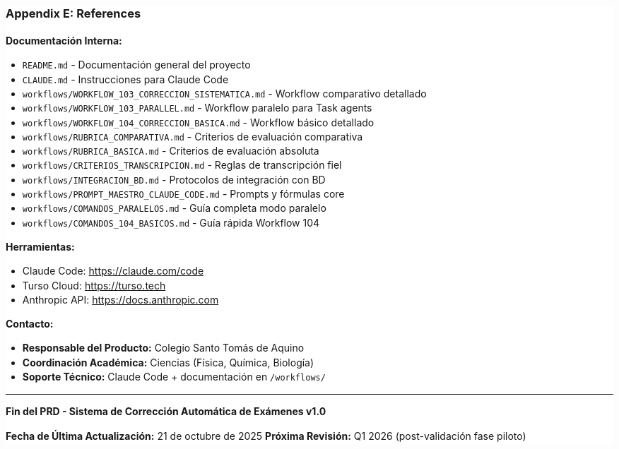 ### Appendix E: References

**Documentación Interna:**
- `README.md` - Documentación general del proyecto
- `CLAUDE.md` - Instrucciones para Claude Code
- `workflows/WORKFLOW_103_CORRECCION_SISTEMATICA.md` - Workflow comparativo detallado
- `workflows/WORKFLOW_103_PARALLEL.md` - Workflow paralelo para Task agents
- `workflows/WORKFLOW_104_CORRECCION_BASICA.md` - Workflow básico detallado
- `workflows/RUBRICA_COMPARATIVA.md` - Criterios de evaluación comparativa
- `workflows/RUBRICA_BASICA.md` - Criterios de evaluación absoluta
- `workflows/CRITERIOS_TRANSCRIPCION.md` - Reglas de transcripción fiel
- `workflows/INTEGRACION_BD.md` - Protocolos de integración con BD
- `workflows/PROMPT_MAESTRO_CLAUDE_CODE.md` - Prompts y fórmulas core
- `workflows/COMANDOS_PARALELOS.md` - Guía completa modo paralelo
- `workflows/COMANDOS_104_BASICOS.md` - Guía rápida Workflow 104

**Herramientas:**
- Claude Code: https://claude.com/code
- Turso Cloud: https://turso.tech
- Anthropic API: https://docs.anthropic.com

**Contacto:**
- **Responsable del Producto:** Colegio Santo Tomás de Aquino
- **Coordinación Académica:** Ciencias (Física, Química, Biología)
- **Soporte Técnico:** Claude Code + documentación en `/workflows/`

---

**Fin del PRD - Sistema de Corrección Automática de Exámenes v1.0**

**Fecha de Última Actualización:** 21 de octubre de 2025
**Próxima Revisión:** Q1 2026 (post-validación fase piloto)
